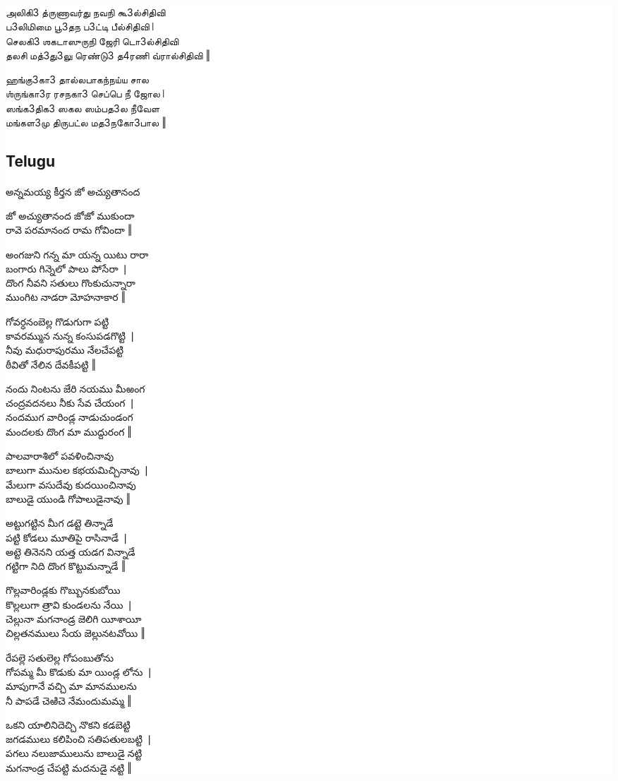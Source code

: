 அலிகி3 த்ருணாவர்து நவநி கூ3ல்சிதிவி  
ப3லிமிமை பூ3தந ப3ட்டி பீல்சிதிவி ❘  
செலகி3 ஶகடாஸுருநி ஜேரி டொ3ல்சிதிவி  
தலசி மத்3து3லு ரெண்டு3 த4ரணி வ்ரால்சிதிவி ‖  

ஹங்கு3கா3 தால்லபாகந்நய்ய சால  
ஶ்ருங்கா3ர ரசநகா3 செப்பெ நீ ஜோல ❘  
ஸங்க3திக3 ஸகல ஸம்பத3ல நீவேள  
மங்கள3மு திருபட்ல மத3நகோ3பால ‖  


## Telugu

అన్నమయ్య కీర్తన జో అచ్యుతానంద  

జో అచ్యుతానంద జోజో ముకుందా  
రావె పరమానంద రామ గోవిందా ‖  

అంగజుని గన్న మా యన్న యిటు రారా  
బంగారు గిన్నెలో పాలు పోసేరా ❘  
దొంగ నీవని సతులు గొంకుచున్నారా  
ముంగిట నాడరా మోహనాకార ‖  

గోవర్ధనంబెల్ల గొడుగుగా పట్టి  
కావరమ్మున నున్న కంసుపడగొట్టి ❘  
నీవు మధురాపురము నేలచేపట్టి  
ఠీవితో నేలిన దేవకీపట్టి ‖  

నందు నింటను జేరి నయము మీఱంగ  
చంద్రవదనలు నీకు సేవ చేయంగ ❘  
నందముగ వారిండ్ల నాడుచుండంగ  
మందలకు దొంగ మా ముద్దురంగ ‖  

పాలవారాశిలో పవళించినావు  
బాలుగా మునుల కభయమిచ్చినావు ❘  
మేలుగా వసుదేవు కుదయించినావు  
బాలుడై యుండి గోపాలుడైనావు ‖  

అట్టుగట్టిన మీగ డట్టె తిన్నాడే  
పట్టి కోడలు మూతిపై రాసినాడే ❘  
అట్టె తినెనని యత్త యడగ విన్నాడే  
గట్టిగా నిది దొంగ కొట్టుమన్నాడే ‖  

గొల్లవారిండ్లకు గొబ్బునకుబోయి  
కొల్లలుగా త్రావి కుండలను నేయి ❘  
చెల్లునా మగనాండ్ర జెలిగి యీశాయీ  
చిల్లతనములు సేయ జెల్లునటవోయి ‖  

రేపల్లె సతులెల్ల గోపంబుతోను  
గోపమ్మ మీ కొడుకు మా యిండ్ల లోను ❘  
మాపుగానే వచ్చి మా మానములను  
నీ పాపడే చెఱిచె నేమందుమమ్మ ‖  

ఒకని యాలినిదెచ్చి నొకని కడబెట్టి  
జగడములు కలిపించి సతిపతులబట్టి ❘  
పగలు నలుజాములును బాలుడై నట్టి  
మగనాండ్ర చేపట్టి మదనుడై నట్టి ‖  
